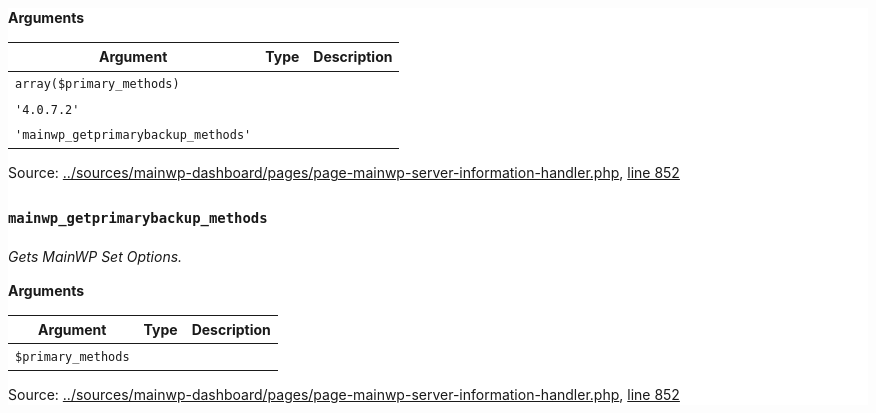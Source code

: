 **Arguments**

Argument | Type | Description
-------- | ---- | -----------
`array($primary_methods)` |  | 
`'4.0.7.2'` |  | 
`'mainwp_getprimarybackup_methods'` |  | 

Source: [../sources/mainwp-dashboard/pages/page-mainwp-server-information-handler.php](pages/page-mainwp-server-information-handler.php), [line 852](pages/page-mainwp-server-information-handler.php#L852-L966)



### `mainwp_getprimarybackup_methods`

*Gets MainWP Set Options.*

**Arguments**

Argument | Type | Description
-------- | ---- | -----------
`$primary_methods` |  | 

Source: [../sources/mainwp-dashboard/pages/page-mainwp-server-information-handler.php](pages/page-mainwp-server-information-handler.php), [line 852](pages/page-mainwp-server-information-handler.php#L852-L967)



